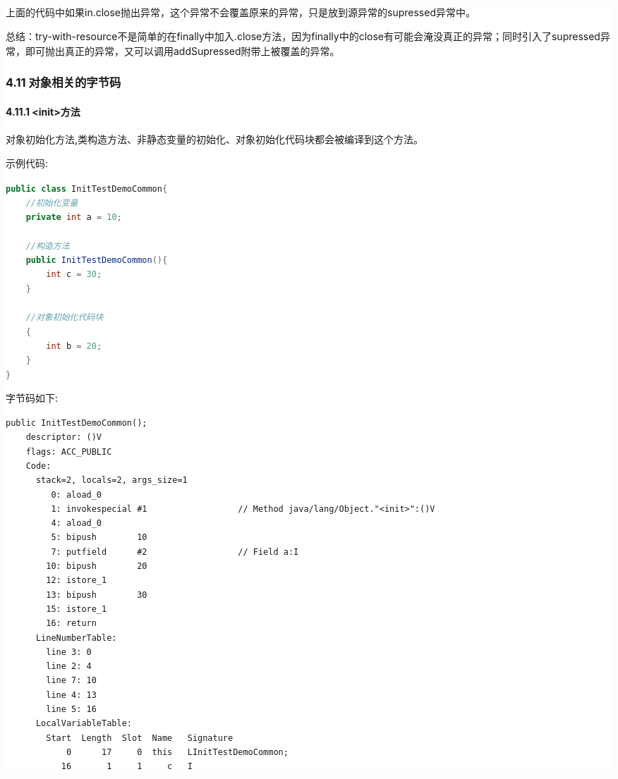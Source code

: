 上面的代码中如果in.close抛出异常，这个异常不会覆盖原来的异常，只是放到源异常的supressed异常中。

总结：try-with-resource不是简单的在finally中加入.close方法，因为finally中的close有可能会淹没真正的异常；同时引入了supressed异常，即可抛出真正的异常，又可以调用addSupressed附带上被覆盖的异常。

### 4.11 对象相关的字节码

#### 4.11.1 \<init>方法

对象初始化方法,类构造方法、非静态变量的初始化、对象初始化代码块都会被编译到这个方法。

示例代码:

```java
public class InitTestDemoCommon{
    //初始化变量
    private int a = 10;

    //构造方法
    public InitTestDemoCommon(){
        int c = 30;
    }

    //对象初始化代码块
    {
        int b = 20;
    }
}
```

字节码如下:

```txt
public InitTestDemoCommon();
    descriptor: ()V
    flags: ACC_PUBLIC
    Code:
      stack=2, locals=2, args_size=1
         0: aload_0
         1: invokespecial #1                  // Method java/lang/Object."<init>":()V
         4: aload_0
         5: bipush        10
         7: putfield      #2                  // Field a:I
        10: bipush        20
        12: istore_1
        13: bipush        30
        15: istore_1
        16: return
      LineNumberTable:
        line 3: 0
        line 2: 4
        line 7: 10
        line 4: 13
        line 5: 16
      LocalVariableTable:
        Start  Length  Slot  Name   Signature
            0      17     0  this   LInitTestDemoCommon;
           16       1     1     c   I
```
